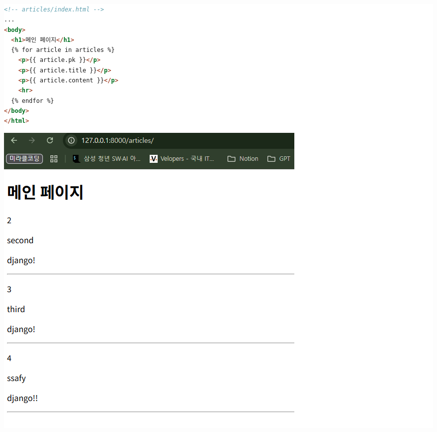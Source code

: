 ```python
```

```html
<!-- articles/index.html -->
...
<body>
  <h1>메인 페이지</h1>
  {% for article in articles %}
    <p>{{ article.pk }}</p>
    <p>{{ article.title }}</p>
    <p>{{ article.content }}</p>
    <hr>
  {% endfor %}
</body>
</html>
```

![실행 결과](../images/orm_4.png)